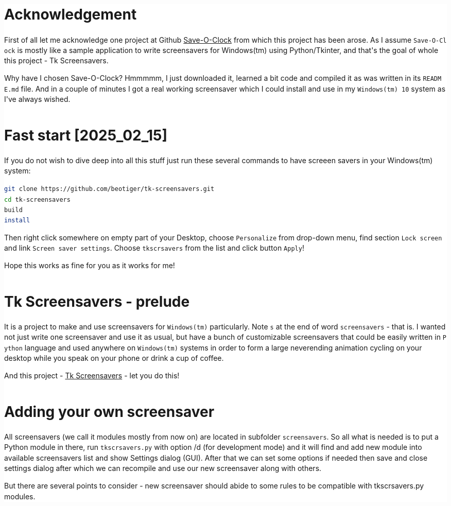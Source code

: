 
# Acknowledgement

First of all let me acknowledge one project at Github [Save-O-Clock](https://github.com/Ex-iT/save-o-clock) from which this project has been arose. As I assume `Save-O-Clock` is mostly like a sample application to write screensavers for Windows(tm) using Python/Tkinter, and that's the goal of whole this project - Tk Screensavers.

Why have I chosen Save-O-Clock? Hmmmmm, I just downloaded it, learned a bit code and compiled it as was written in its `README.md` file. And in a couple of minutes I got a real working screensaver which I could install and use in my `Windows(tm) 10` system as I've always wished.

# Fast start [2025_02_15]

If you do not wish to dive deep into all this stuff just run these several commands to have screeen savers in your Windows(tm) system:

```sh
git clone https://github.com/beotiger/tk-screensavers.git
cd tk-screensavers
build
install
```

Then right click somewhere on empty part of your Desktop, choose `Personalize` from drop-down menu, find section `Lock screen` and link `Screen saver settings`.
Choose `tkscrsavers` from the list and click button `Apply`!

Hope this works as fine for you as it works for me!

# Tk Screensavers - prelude

It is a project to make and use screensavers for `Windows(tm)` particularly. Note `s` at the end of word `screensavers` - that is. I wanted not just write one screensaver and use it as usual, but have a bunch of customizable screensavers that could be easily written in `Python` language and used anywhere on `Windows(tm)` systems in order to form a large neverending animation cycling on your desktop while you speak on your phone or drink a cup of coffee.

And this project - [Tk Screensavers](https://github.com/beotiger/tk-screensavers) - let you do this!

# Adding your own screensaver

All screensavers (we call it modules mostly from now on) are located in subfolder `screensavers`. So all what is needed is to put a Python module in there, run `tkscrsavers.py` with option /d (for development mode) and it will find and add new module into available screensavers list and show Settings dialog (GUI). After that we can set some options if needed then save and close settings dialog after which we can recompile and use our new screensaver along with others.

But there are several points to consider - new screensaver should abide to some rules to be compatible with tkscrsavers.py modules.
